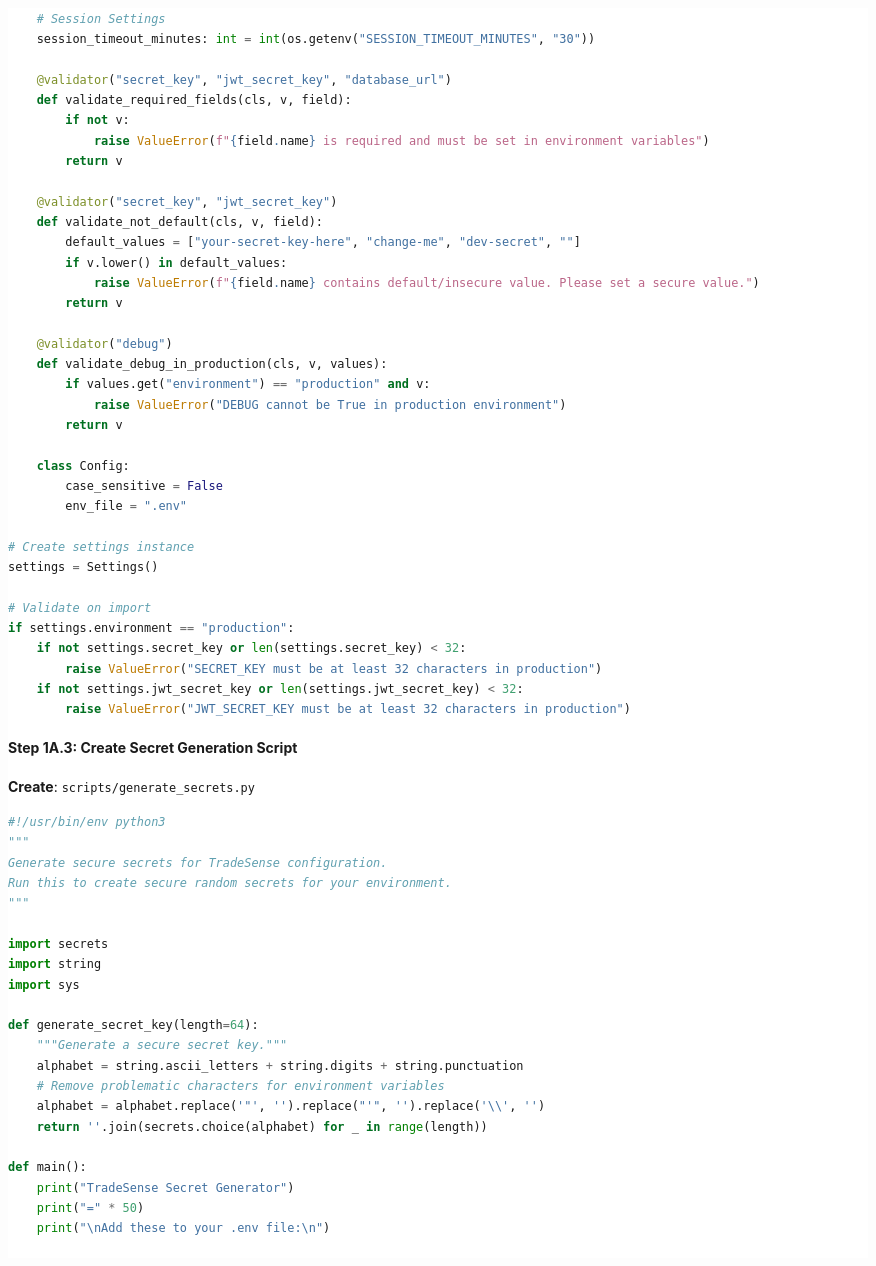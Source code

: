 ```python
    # Session Settings
    session_timeout_minutes: int = int(os.getenv("SESSION_TIMEOUT_MINUTES", "30"))
    
    @validator("secret_key", "jwt_secret_key", "database_url")
    def validate_required_fields(cls, v, field):
        if not v:
            raise ValueError(f"{field.name} is required and must be set in environment variables")
        return v
    
    @validator("secret_key", "jwt_secret_key")
    def validate_not_default(cls, v, field):
        default_values = ["your-secret-key-here", "change-me", "dev-secret", ""]
        if v.lower() in default_values:
            raise ValueError(f"{field.name} contains default/insecure value. Please set a secure value.")
        return v
    
    @validator("debug")
    def validate_debug_in_production(cls, v, values):
        if values.get("environment") == "production" and v:
            raise ValueError("DEBUG cannot be True in production environment")
        return v
    
    class Config:
        case_sensitive = False
        env_file = ".env"

# Create settings instance
settings = Settings()

# Validate on import
if settings.environment == "production":
    if not settings.secret_key or len(settings.secret_key) < 32:
        raise ValueError("SECRET_KEY must be at least 32 characters in production")
    if not settings.jwt_secret_key or len(settings.jwt_secret_key) < 32:
        raise ValueError("JWT_SECRET_KEY must be at least 32 characters in production")
```

#### Step 1A.3: Create Secret Generation Script
**Create**: `scripts/generate_secrets.py`
```python
#!/usr/bin/env python3
"""
Generate secure secrets for TradeSense configuration.
Run this to create secure random secrets for your environment.
"""

import secrets
import string
import sys

def generate_secret_key(length=64):
    """Generate a secure secret key."""
    alphabet = string.ascii_letters + string.digits + string.punctuation
    # Remove problematic characters for environment variables
    alphabet = alphabet.replace('"', '').replace("'", '').replace('\\', '')
    return ''.join(secrets.choice(alphabet) for _ in range(length))

def main():
    print("TradeSense Secret Generator")
    print("=" * 50)
    print("\nAdd these to your .env file:\n")
    
```